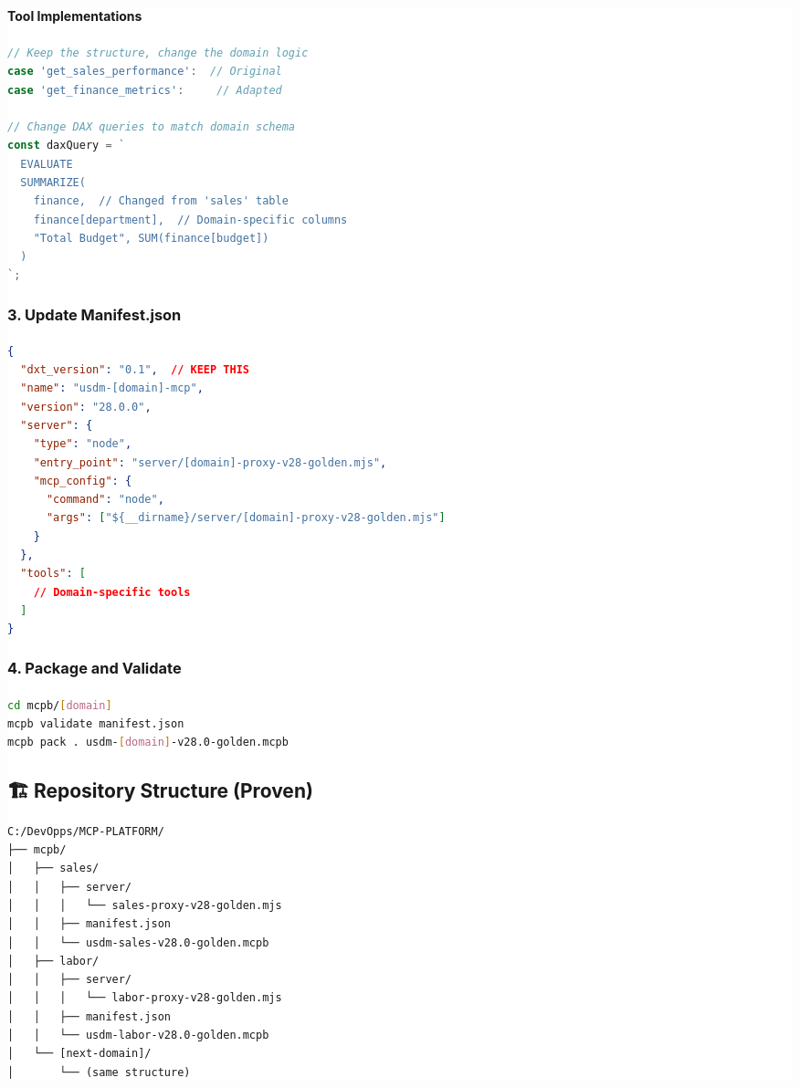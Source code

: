 #### Tool Implementations
```javascript
// Keep the structure, change the domain logic
case 'get_sales_performance':  // Original
case 'get_finance_metrics':     // Adapted

// Change DAX queries to match domain schema
const daxQuery = `
  EVALUATE
  SUMMARIZE(
    finance,  // Changed from 'sales' table
    finance[department],  // Domain-specific columns
    "Total Budget", SUM(finance[budget])
  )
`;
```

### 3. Update Manifest.json
```json
{
  "dxt_version": "0.1",  // KEEP THIS
  "name": "usdm-[domain]-mcp",
  "version": "28.0.0",
  "server": {
    "type": "node",
    "entry_point": "server/[domain]-proxy-v28-golden.mjs",
    "mcp_config": {
      "command": "node",
      "args": ["${__dirname}/server/[domain]-proxy-v28-golden.mjs"]
    }
  },
  "tools": [
    // Domain-specific tools
  ]
}
```

### 4. Package and Validate
```bash
cd mcpb/[domain]
mcpb validate manifest.json
mcpb pack . usdm-[domain]-v28.0-golden.mcpb
```

## 🏗️ Repository Structure (Proven)

```
C:/DevOpps/MCP-PLATFORM/
├── mcpb/
│   ├── sales/
│   │   ├── server/
│   │   │   └── sales-proxy-v28-golden.mjs
│   │   ├── manifest.json
│   │   └── usdm-sales-v28.0-golden.mcpb
│   ├── labor/
│   │   ├── server/
│   │   │   └── labor-proxy-v28-golden.mjs
│   │   ├── manifest.json
│   │   └── usdm-labor-v28.0-golden.mcpb
│   └── [next-domain]/
│       └── (same structure)
```
